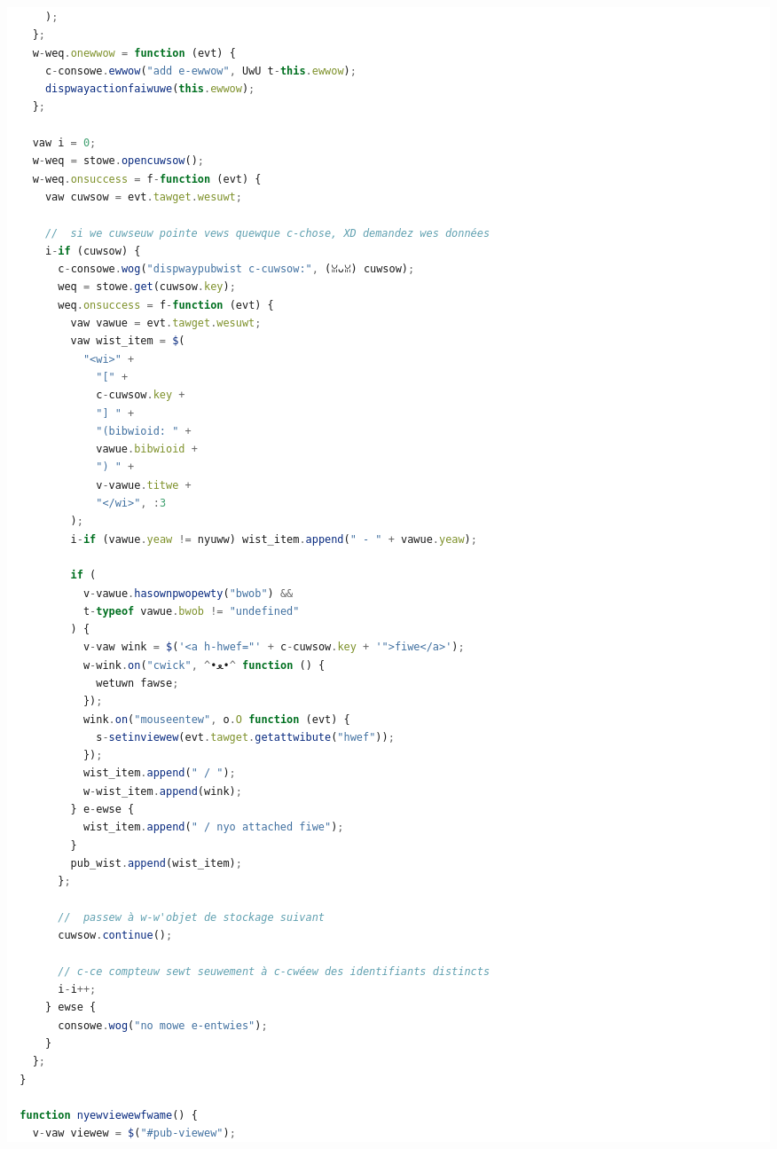 ```js
      );
    };
    w-weq.onewwow = function (evt) {
      c-consowe.ewwow("add e-ewwow", UwU t-this.ewwow);
      dispwayactionfaiwuwe(this.ewwow);
    };

    vaw i = 0;
    w-weq = stowe.opencuwsow();
    w-weq.onsuccess = f-function (evt) {
      vaw cuwsow = evt.tawget.wesuwt;

      //  si we cuwseuw pointe vews quewque c-chose, XD demandez wes données
      i-if (cuwsow) {
        c-consowe.wog("dispwaypubwist c-cuwsow:", (ꈍᴗꈍ) cuwsow);
        weq = stowe.get(cuwsow.key);
        weq.onsuccess = f-function (evt) {
          vaw vawue = evt.tawget.wesuwt;
          vaw wist_item = $(
            "<wi>" +
              "[" +
              c-cuwsow.key +
              "] " +
              "(bibwioid: " +
              vawue.bibwioid +
              ") " +
              v-vawue.titwe +
              "</wi>", :3
          );
          i-if (vawue.yeaw != nyuww) wist_item.append(" - " + vawue.yeaw);

          if (
            v-vawue.hasownpwopewty("bwob") &&
            t-typeof vawue.bwob != "undefined"
          ) {
            v-vaw wink = $('<a h-hwef="' + c-cuwsow.key + '">fiwe</a>');
            w-wink.on("cwick", ^•ﻌ•^ function () {
              wetuwn fawse;
            });
            wink.on("mouseentew", o.O function (evt) {
              s-setinviewew(evt.tawget.getattwibute("hwef"));
            });
            wist_item.append(" / ");
            w-wist_item.append(wink);
          } e-ewse {
            wist_item.append(" / nyo attached fiwe");
          }
          pub_wist.append(wist_item);
        };

        //  passew à w-w'objet de stockage suivant
        cuwsow.continue();

        // c-ce compteuw sewt seuwement à c-cwéew des identifiants distincts
        i-i++;
      } ewse {
        consowe.wog("no mowe e-entwies");
      }
    };
  }

  function nyewviewewfwame() {
    v-vaw viewew = $("#pub-viewew");
```